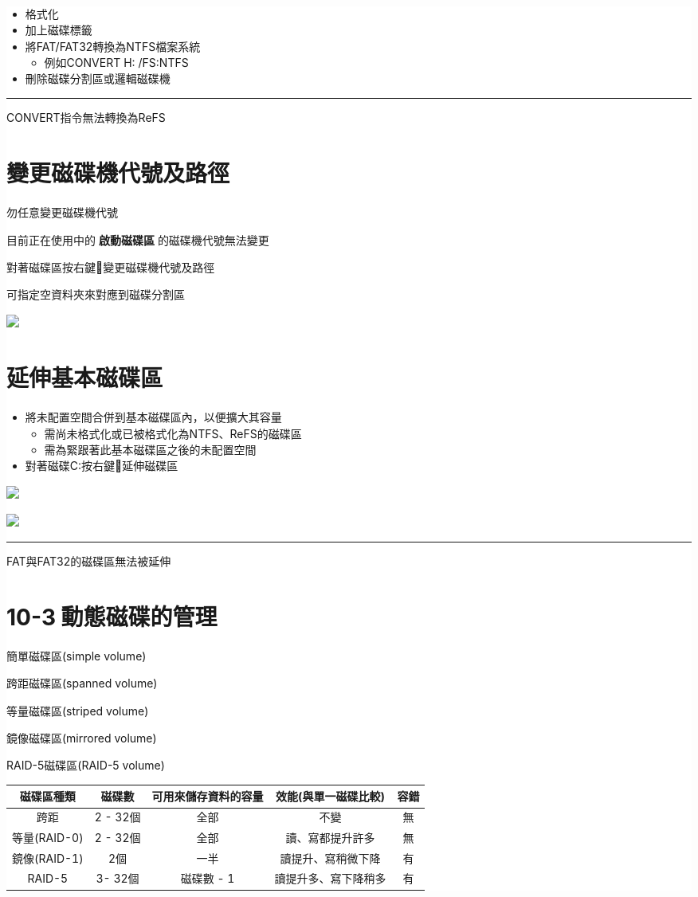 * 格式化
* 加上磁碟標籤
* 將FAT/FAT32轉換為NTFS檔案系統
  * 例如CONVERT  H:  /FS:NTFS
* 刪除磁碟分割區或邏輯磁碟機

---

CONVERT指令無法轉換為ReFS

# 變更磁碟機代號及路徑

勿任意變更磁碟機代號

目前正在使用中的 __啟動磁碟區__ 的磁碟機代號無法變更

對著磁碟區按右鍵變更磁碟機代號及路徑

可指定空資料夾來對應到磁碟分割區

![](WS2019%E7%B3%BB%E7%B5%B1%E8%88%87%E7%B6%B2%E7%AB%99%E5%BB%BA%E7%BD%AE%E5%AF%A6%E5%8B%99-CA0253-Ch10-%E7%A3%81%E7%A2%9F%E7%B3%BB%E7%B5%B1%E7%9A%84%E7%AE%A1%E7%90%86_23.png)

# 延伸基本磁碟區

* 將未配置空間合併到基本磁碟區內，以便擴大其容量
  * 需尚未格式化或已被格式化為NTFS、ReFS的磁碟區
  * 需為緊跟著此基本磁碟區之後的未配置空間
* 對著磁碟C:按右鍵延伸磁碟區

![](WS2019%E7%B3%BB%E7%B5%B1%E8%88%87%E7%B6%B2%E7%AB%99%E5%BB%BA%E7%BD%AE%E5%AF%A6%E5%8B%99-CA0253-Ch10-%E7%A3%81%E7%A2%9F%E7%B3%BB%E7%B5%B1%E7%9A%84%E7%AE%A1%E7%90%86_24.png)

![](WS2019%E7%B3%BB%E7%B5%B1%E8%88%87%E7%B6%B2%E7%AB%99%E5%BB%BA%E7%BD%AE%E5%AF%A6%E5%8B%99-CA0253-Ch10-%E7%A3%81%E7%A2%9F%E7%B3%BB%E7%B5%B1%E7%9A%84%E7%AE%A1%E7%90%86_25.png)

---

FAT與FAT32的磁碟區無法被延伸

# 10-3 動態磁碟的管理

簡單磁碟區\(simple volume\)

跨距磁碟區\(spanned volume\)

等量磁碟區\(striped volume\)

鏡像磁碟區\(mirrored volume\)

RAID\-5磁碟區\(RAID\-5 volume\)

| 磁碟區種類 | 磁碟數 | 可用來儲存資料的容量 | 效能(與單一磁碟比較) | 容錯 |
| :-: | :-: | :-: | :-: | :-: |
| 跨距 | 2 - 32個 | 全部 | 不變 | 無 |
| 等量(RAID-0) | 2 - 32個 | 全部 | 讀、寫都提升許多 | 無 |
| 鏡像(RAID-1) | 2個 | 一半 | 讀提升、寫稍微下降 | 有 |
| RAID-5 | 3- 32個 | 磁碟數 - 1 | 讀提升多、寫下降稍多 | 有 |
